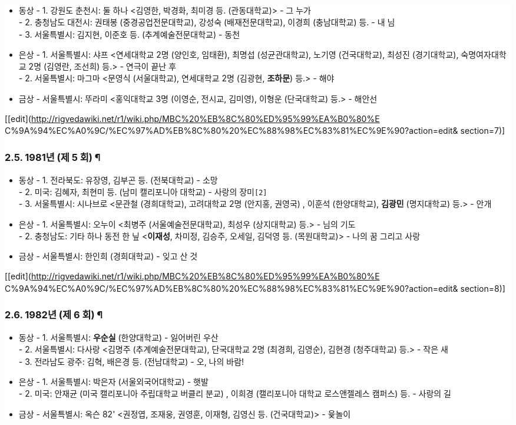   * 동상
\- 1. 강원도 춘천시: 둘 하나 <김영한, 박경화, 최미경 등. (관동대학교)> \- 그 누가  
\- 2. 충청남도 대전시: 권태봉 (중경공업전문대학교), 강성숙 (배재전문대학교), 이경희 (충남대학교) 등. - 내 님  
\- 3. 서울특별시: 김지현, 이준호 등. (추계예술전문대학교) - 동천  

  * 은상
\- 1. 서울특별시: 샤프 <연세대학교 2명 (양인호, 임태환), 최명섭 (성균관대학교), 노기영 (건국대학교), 최성진 (경기대학교),
숙명여자대학교 2명 (김영란, 조선희) 등.> \- 연극이 끝난 후  
\- 2. 서울특별시: 마그마 <문영식 (서울대학교), 연세대학교 2명 (김광현, **조하문**) 등.> \- 해야  

  * 금상
\- 서울특별시: 뚜라미 <홍익대학교 3명 (이영순, 전시교, 김미영), 이형운 (단국대학교) 등.> \- 해안선

  
  

[[edit](http://rigvedawiki.net/r1/wiki.php/MBC%20%EB%8C%80%ED%95%99%EA%B0%80%E
C%9A%94%EC%A0%9C/%EC%97%AD%EB%8C%80%20%EC%88%98%EC%83%81%EC%9E%90?action=edit&
section=7)]

### 2.5. 1981년 (제 5 회) ¶

  * 동상
\- 1. 전라북도: 유장영, 김부곤 등. (전북대학교) - 소망  
\- 2. 미국: 김혜자, 최현미 등. (남미 캘리포니아 대학교) - 사랑의 장미`[2]`  
\- 3. 서울특별시: 시나브로 <문관철 (경희대학교), 고려대학교 2명 (안지홍, 권영국) , 이훈석 (한양대학교), **김광민**
(명지대학교) 등.> \- 안개  

  * 은상
\- 1. 서울특별시: 오누이 <최병주 (서울예술전문대학교), 최성우 (상지대학교) 등.> \- 님의 기도  
\- 2. 충청남도: 기타 하나 동전 한 닢 <**이재성**, 차미정, 김승주, 오세일, 김덕영 등. (목원대학교)> \- 나의 꿈 그리고
사랑  

  * 금상
\- 서울특별시: 한인희 (경희대학교) - 잊고 산 것

  
  

[[edit](http://rigvedawiki.net/r1/wiki.php/MBC%20%EB%8C%80%ED%95%99%EA%B0%80%E
C%9A%94%EC%A0%9C/%EC%97%AD%EB%8C%80%20%EC%88%98%EC%83%81%EC%9E%90?action=edit&
section=8)]

### 2.6. 1982년 (제 6 회) ¶

  * 동상
\- 1. 서울특별시: **우순실** (한양대학교) - 잃어버린 우산  
\- 2. 서울특별시: 다사랑 <김명주 (추계예술전문대학교), 단국대학교 2명 (최경희, 김영순), 김현경 (청주대학교) 등.> \- 작은
새  
\- 3. 전라남도 광주: 김혁, 배은경 등. (전남대학교) - 오, 나의 바람!  

  * 은상
\- 1. 서울특별시: 박은자 (서울외국어대학교) - 햇발  
\- 2. 미국: 안재균 (미국 캘리포니아 주립대학교 버클리 분교) , 이희경 (캘리포니아 대학교 로스앤젤레스 캠퍼스) 등. - 사랑의 길  

  * 금상
\- 서울특별시: 옥슨 82' <권정엽, 조재웅, 권영훈, 이재형, 김영신 등. (건국대학교)> \- 윷놀이
